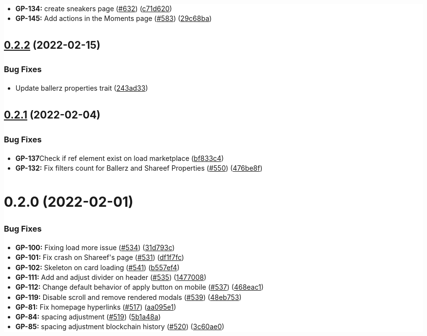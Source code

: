 * **GP-134:** create sneakers page ([#632](https://github.com/NFT-Genius/gaia-frontend/issues/632)) ([c71d620](https://github.com/NFT-Genius/gaia-frontend/commit/c71d620c5452a4ee9ab915e60f3c5becd11056da))
* **GP-145:** Add actions in the Moments page ([#583](https://github.com/NFT-Genius/gaia-frontend/issues/583)) ([29c68ba](https://github.com/NFT-Genius/gaia-frontend/commit/29c68ba8997b1a5f77d9c300533f174817bdc97d))




## [0.2.2](https://github.com/NFT-Genius/gaia-frontend/compare/v0.2.1...v0.2.2) (2022-02-15)


### Bug Fixes

* Update ballerz properties trait ([243ad33](https://github.com/NFT-Genius/gaia-frontend/commit/243ad33a4920e6e6933fe79ecb0f254078cbd870))



## [0.2.1](https://github.com/NFT-Genius/gaia-frontend/compare/v0.2.0...v0.2.1) (2022-02-04)


### Bug Fixes

* **GP-137**Check if ref element exist on load marketplace ([bf833c4](https://github.com/NFT-Genius/gaia-frontend/commit/bf833c4cb46c4490eb83f301efec46282c42cbd8))
* **GP-132:** Fix filters count for Ballerz and Shareef Properties ([#550](https://github.com/NFT-Genius/gaia-frontend/issues/550)) ([476be8f](https://github.com/NFT-Genius/gaia-frontend/commit/476be8f517e1a44dda3a4a1d2d5ac58501ba048f))



# 0.2.0 (2022-02-01)


### Bug Fixes
* **GP-100:** Fixing load more issue ([#534](https://github.com/NFT-Genius/gaia-frontend/issues/534)) ([31d793c](https://github.com/NFT-Genius/gaia-frontend/commit/31d793c55435782e2b6009afb57b7df0da769ca5))
* **GP-101:** Fix crash on Shareef's page ([#531](https://github.com/NFT-Genius/gaia-frontend/issues/531)) ([df1f7fc](https://github.com/NFT-Genius/gaia-frontend/commit/df1f7fcda300912ba25474f15d58be3bd23cc869))
* **GP-102:**  Skeleton on card loading ([#541](https://github.com/NFT-Genius/gaia-frontend/issues/541)) ([b557ef4](https://github.com/NFT-Genius/gaia-frontend/commit/b557ef4f4a3ce813f795ef9608c3aea339dd2fe8))
* **GP-111:** Add and adjust divider on header ([#535](https://github.com/NFT-Genius/gaia-frontend/issues/535)) ([1477008](https://github.com/NFT-Genius/gaia-frontend/commit/14770089c4ed0903a9dfb6ebddc0c3ac1697bfa4))
* **GP-112:** Change default behavior of apply button on mobile ([#537](https://github.com/NFT-Genius/gaia-frontend/issues/537)) ([468eac1](https://github.com/NFT-Genius/gaia-frontend/commit/468eac188477f48f75f112f0ee623937065a3dd4))
* **GP-119:** Disable scroll and remove rendered modals ([#539](https://github.com/NFT-Genius/gaia-frontend/issues/539)) ([48eb753](https://github.com/NFT-Genius/gaia-frontend/commit/48eb7536f048004bace08bc8d1d43a56de7b54db))
* **GP-81:** Fix homepage hyperlinks ([#517](https://github.com/NFT-Genius/gaia-frontend/issues/517)) ([aa095e1](https://github.com/NFT-Genius/gaia-frontend/commit/aa095e109d88807b0449d93e51ef417d921cfe8a))
* **GP-84:** spacing adjustment ([#519](https://github.com/NFT-Genius/gaia-frontend/issues/519)) ([5b1a48a](https://github.com/NFT-Genius/gaia-frontend/commit/5b1a48a1745d3d2afe130c255df11696b59b958f))
* **GP-85:** spacing adjustment blockchain history ([#520](https://github.com/NFT-Genius/gaia-frontend/issues/520)) ([3c60ae0](https://github.com/NFT-Genius/gaia-frontend/commit/3c60ae0c6b86e34fe890dd637a2fe333f8903c73))